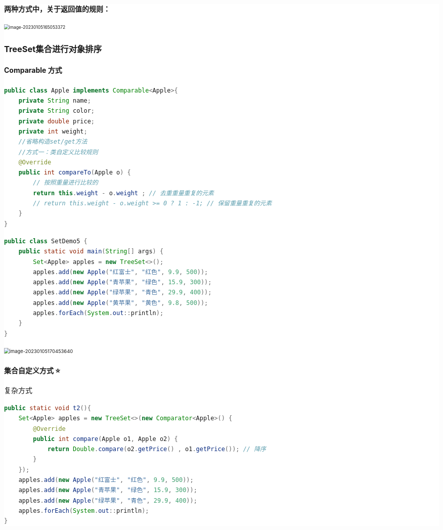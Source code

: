 **两种方式中，关于返回值的规则：**

<img src="https://edu-8673.oss-cn-beijing.aliyuncs.com/img2023.1.30/202301051650502.png" alt="image-20230105165053372" style="zoom: 60%;" />

### TreeSet集合进行对象排序

#### Comparable 方式

```java
public class Apple implements Comparable<Apple>{
    private String name;
    private String color;
    private double price;
    private int weight;
    //省略构造set/get方法
    //方式一：类自定义比较规则
    @Override
    public int compareTo(Apple o) {
        // 按照重量进行比较的
        return this.weight - o.weight ; // 去重重量重复的元素
        // return this.weight - o.weight >= 0 ? 1 : -1; // 保留重量重复的元素
    }
}
```

```java
public class SetDemo5 {
    public static void main(String[] args) {
        Set<Apple> apples = new TreeSet<>();
        apples.add(new Apple("红富士", "红色", 9.9, 500));
        apples.add(new Apple("青苹果", "绿色", 15.9, 300));
        apples.add(new Apple("绿苹果", "青色", 29.9, 400));
        apples.add(new Apple("黄苹果", "黄色", 9.8, 500));
        apples.forEach(System.out::println);
    }
}
```

<img src="https://edu-8673.oss-cn-beijing.aliyuncs.com/img2023.1.30/202301051704791.png" alt="image-20230105170453640" style="zoom:67%;" />

#### 集合自定义方式 ⭐

复杂方式

```java
public static void t2(){
    Set<Apple> apples = new TreeSet<>(new Comparator<Apple>() {
        @Override
        public int compare(Apple o1, Apple o2) {
            return Double.compare(o2.getPrice() , o1.getPrice()); // 降序
        }
    });
    apples.add(new Apple("红富士", "红色", 9.9, 500));
    apples.add(new Apple("青苹果", "绿色", 15.9, 300));
    apples.add(new Apple("绿苹果", "青色", 29.9, 400));
    apples.forEach(System.out::println);
}
```
